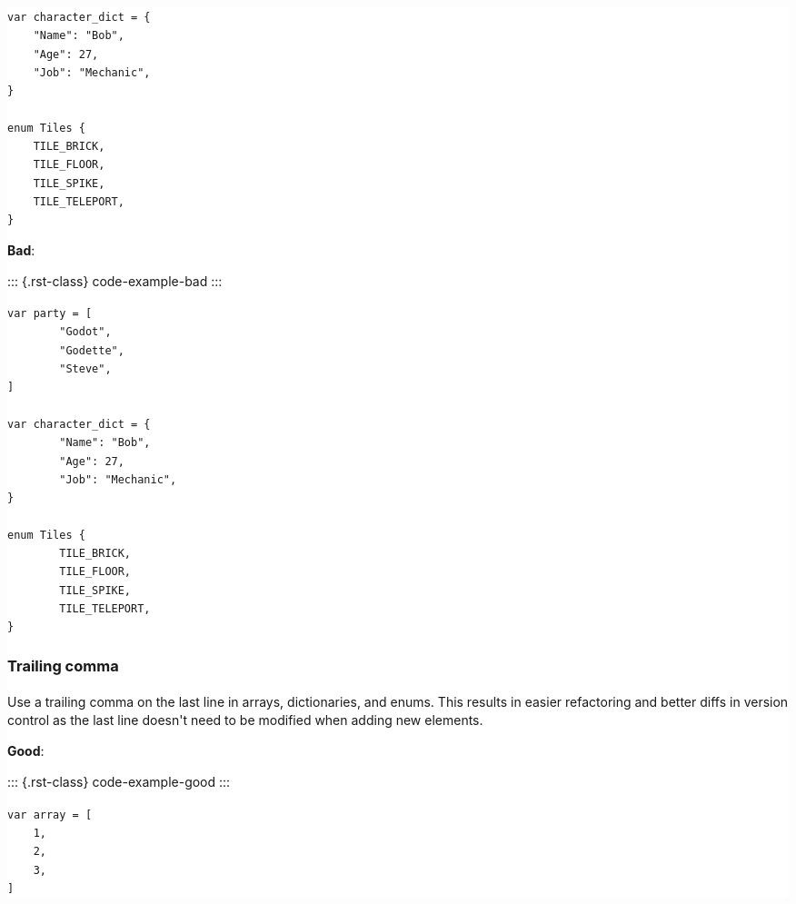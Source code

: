     var character_dict = {
        "Name": "Bob",
        "Age": 27,
        "Job": "Mechanic",
    }

    enum Tiles {
        TILE_BRICK,
        TILE_FLOOR,
        TILE_SPIKE,
        TILE_TELEPORT,
    }

**Bad**:

::: {.rst-class}
code-example-bad
:::

    var party = [
            "Godot",
            "Godette",
            "Steve",
    ]

    var character_dict = {
            "Name": "Bob",
            "Age": 27,
            "Job": "Mechanic",
    }

    enum Tiles {
            TILE_BRICK,
            TILE_FLOOR,
            TILE_SPIKE,
            TILE_TELEPORT,
    }

### Trailing comma

Use a trailing comma on the last line in arrays, dictionaries, and
enums. This results in easier refactoring and better diffs in version
control as the last line doesn\'t need to be modified when adding new
elements.

**Good**:

::: {.rst-class}
code-example-good
:::

    var array = [
        1,
        2,
        3,
    ]
